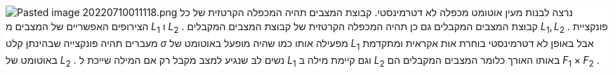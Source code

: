 ![Pasted image 20220710011118.png](/img/user/Assets/Pasted%20image%2020220710011118.png)
נרצה לבנות מעין אוטומט מכפלה לא דטרמינסטי. קבוצת המצבים תהיה המכפלה הקרטזית של כל הצירופים האפשריים של המצבים מ $L_{1}$ ו $L_{2}$ . קבוצת המצבים המקבלים גם כן תהיה המכפלה הקרטזית של קבוצת המצבים המקבלים $L_{1},L_{2}$ . פונקציית מעברים תהיה פונקצייה שבהינתן קלט $\sigma$ מפעילה אותו כמו שהיה מופעל באוטומט של $L_{1}$ אבל באופן לא דטרמינסטי בוחרת אות אקראית ומתקדמת באוטומט של $L_{2}$ . נשים לב שנגיע למצב מקבל רק אם המילה שייכת ל $L_{1}$ וגם קיימת מילה ב $L_{2}$ באותו האורך כלומר המצבים המקבלים הם $F_{1}\times F_{2}$ .